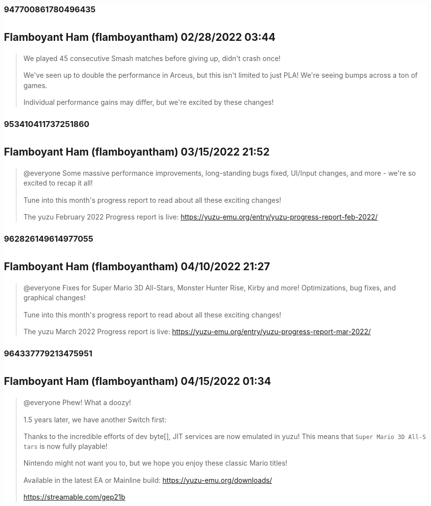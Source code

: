 ### 947700861780496435
## Flamboyant Ham (flamboyantham) 02/28/2022 03:44 

> We played 45 consecutive Smash matches before giving up, didn't crash once!
> 
> We've seen up to double the performance in Arceus, but this isn't limited to just PLA! We're seeing bumps across a ton of games.
> 
> Individual performance gains may differ, but we're excited by these changes!

### 953410411737251860
## Flamboyant Ham (flamboyantham) 03/15/2022 21:52 

> @everyone Some massive performance improvements, long-standing bugs fixed, UI/Input changes, and more - we're so excited to recap it all!
> 
> Tune into this month's progress report to read about all these exciting changes!
> 
> The yuzu February 2022 Progress report is live: https://yuzu-emu.org/entry/yuzu-progress-report-feb-2022/

### 962826149614977055
## Flamboyant Ham (flamboyantham) 04/10/2022 21:27 

> @everyone Fixes for Super Mario 3D All-Stars, Monster Hunter Rise, Kirby and more! Optimizations, bug fixes, and graphical changes!
> 
> Tune into this month's progress report to read about all these exciting changes!
> 
> The yuzu March 2022 Progress report is live: https://yuzu-emu.org/entry/yuzu-progress-report-mar-2022/

### 964337779213475951
## Flamboyant Ham (flamboyantham) 04/15/2022 01:34 

> @everyone Phew! What a doozy!
> 
> 1.5 years later, we have another Switch first:
> 
> Thanks to the incredible efforts of dev byte[], JIT services are now emulated in yuzu! This means that `Super Mario 3D All-Stars` is now fully playable!
> 
> Nintendo might not want you to, but we hope you enjoy these classic Mario titles!
> 
> Available in the latest EA or Mainline build: <https://yuzu-emu.org/downloads/>
> 
> https://streamable.com/gep21b
